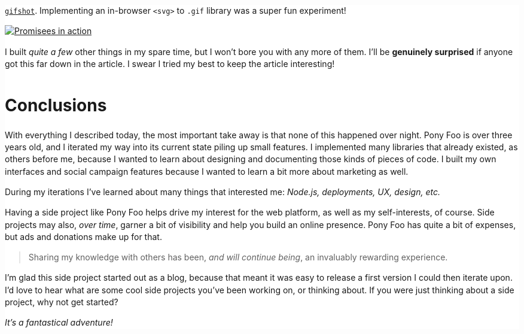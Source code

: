 <a href="https://github.com/yahoo/gifshot" target="_blank" aria-label="yahoo/gifshot on GitHub"><code class="md-code md-code-inline">gifshot</code></a>. Implementing an in-browser <code class="md-code md-code-inline">&lt;svg&gt;</code> to <code class="md-code md-code-inline">.gif</code> library was a super fun experiment!</p> <p><a href="https://bevacqua.github.io/promisees/" target="_blank" aria-label="Promise visualization playground for the adventurous"><img alt="Promisees in action" class="" src="https://i.imgur.com/2L3WGrA.png"></a></p> <p>I built <em>quite a few</em> other things in my spare time, but I won&#x2019;t bore you with any more of them. I&#x2019;ll be <strong>genuinely surprised</strong> if anyone got this far down in the article. I swear I tried my best to keep the article interesting!</p> <h1 id="conclusions">Conclusions</h1> <p>With everything I described today, the most important take away is that none of this happened over night. Pony Foo is over three years old, and I iterated my way into its current state piling up small features. I implemented many libraries that already existed, as others before me, because I wanted to learn about designing and documenting those kinds of pieces of code. I built my own interfaces and social campaign features because I wanted to learn a bit more about marketing as well.</p> <p>During my iterations I&#x2019;ve learned about many things that interested me: <em>Node.js, deployments, UX, design, etc.</em></p> <p>Having a side project like Pony Foo helps drive my interest for the web platform, as well as my self-interests, of course. Side projects may also, <em>over time</em>, garner a bit of visibility and help you build an online presence. Pony Foo has quite a bit of expenses, but ads and donations make up for that.</p> <blockquote> <p>Sharing my knowledge with others has been, <em>and will continue being</em>, an invaluably rewarding experience.</p> </blockquote> <p>I&#x2019;m glad this side project started out as a blog, because that meant it was easy to release a first version I could then iterate upon. I&#x2019;d love to hear what are some cool side projects you&#x2019;ve been working on, or thinking about. If you were just thinking about a side project, why not get started?</p> <p><em>It&#x2019;s a fantastical adventure!</em></p></div>
